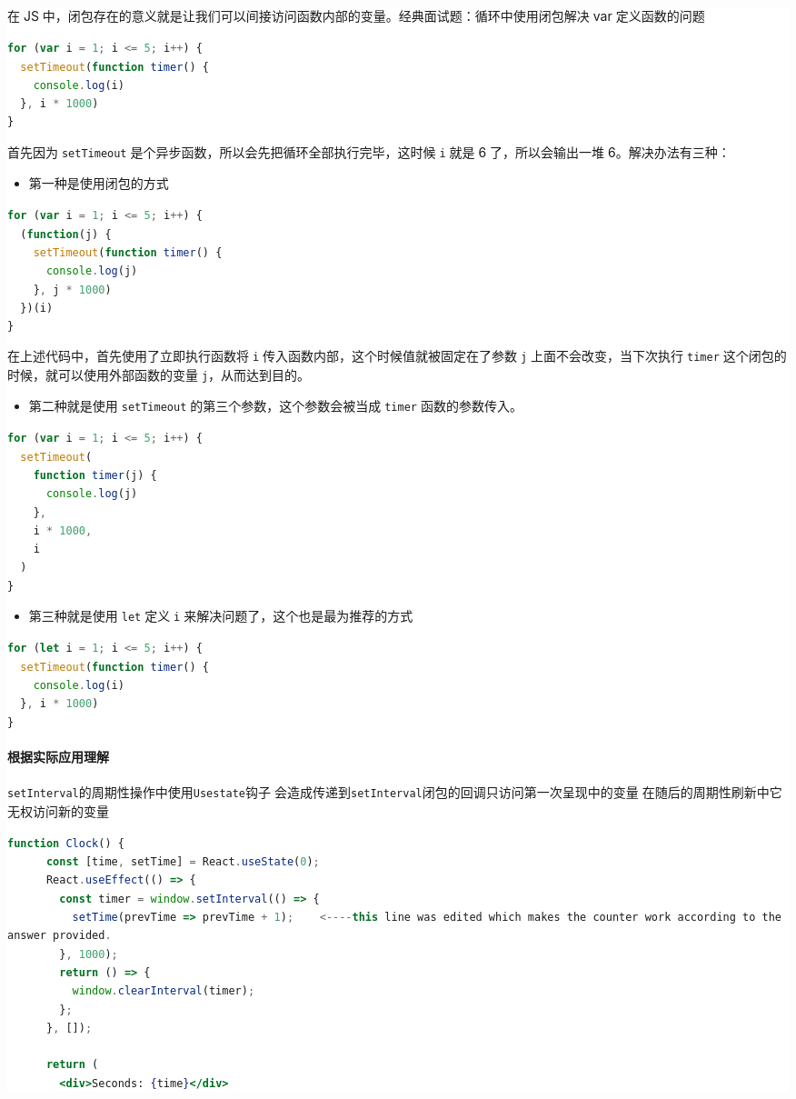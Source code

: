 在 JS 中，闭包存在的意义就是让我们可以间接访问函数内部的变量。经典面试题：循环中使用闭包解决 var 定义函数的问题

```javascript
for (var i = 1; i <= 5; i++) {
  setTimeout(function timer() {
    console.log(i)
  }, i * 1000)
}
```

首先因为 `setTimeout` 是个异步函数，所以会先把循环全部执行完毕，这时候 `i` 就是 6 了，所以会输出一堆 6。解决办法有三种：

- 第一种是使用闭包的方式

```javascript
for (var i = 1; i <= 5; i++) {
  (function(j) {
    setTimeout(function timer() {
      console.log(j)
    }, j * 1000)
  })(i)
}
```

在上述代码中，首先使用了立即执行函数将 `i` 传入函数内部，这个时候值就被固定在了参数 `j` 上面不会改变，当下次执行 `timer` 这个闭包的时候，就可以使用外部函数的变量 `j`，从而达到目的。

- 第二种就是使用 `setTimeout` 的第三个参数，这个参数会被当成 `timer` 函数的参数传入。

```javascript
for (var i = 1; i <= 5; i++) {
  setTimeout(
    function timer(j) {
      console.log(j)
    },
    i * 1000,
    i
  )
}
```

- 第三种就是使用 `let` 定义 `i` 来解决问题了，这个也是最为推荐的方式

```javascript
for (let i = 1; i <= 5; i++) {
  setTimeout(function timer() {
    console.log(i)
  }, i * 1000)
}
```

#### 根据实际应用理解

`setInterval`的周期性操作中使用`Usestate`钩子 会造成传递到`setInterval`闭包的回调只访问第一次呈现中的变量 在随后的周期性刷新中它无权访问新的变量

```jsx
function Clock() {
      const [time, setTime] = React.useState(0);
      React.useEffect(() => {
        const timer = window.setInterval(() => {
          setTime(prevTime => prevTime + 1);    <----this line was edited which makes the counter work according to the answer provided.
        }, 1000);
        return () => {
          window.clearInterval(timer);
        };
      }, []);
    
      return (
        <div>Seconds: {time}</div>
```